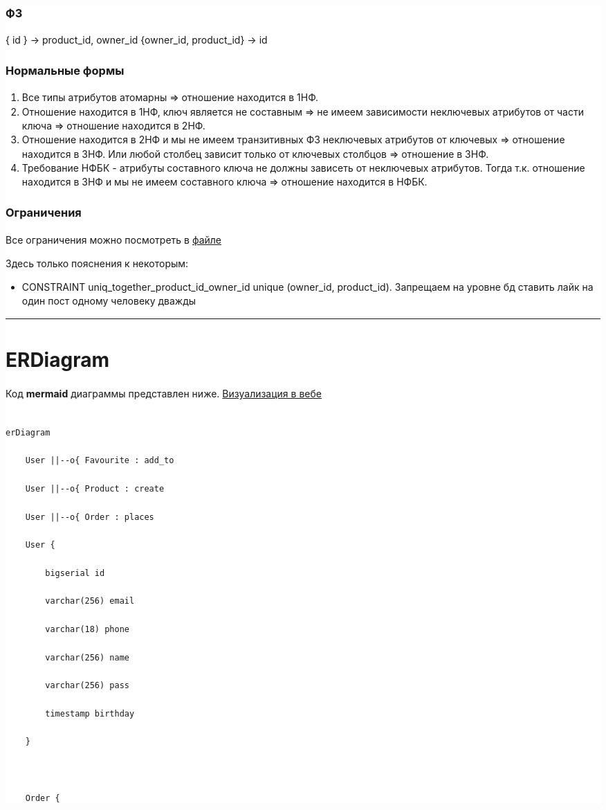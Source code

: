 ### ФЗ

{ id } -> product_id, owner_id
{owner_id, product_id} -> id

### Нормальные формы

1. Все типы атрибутов атомарны => отношение находится в 1НФ.
2. Отношение находится в 1НФ, ключ является не составным => не имеем зависимости неключевых атрибутов от
   части ключа => отношение находится в 2НФ.
3. Отношение находится в 2НФ и мы не имеем транзитивных ФЗ неключевых атрибутов от ключевых => отношение
   находится в 3НФ. Или любой столбец зависит только от ключевых столбцов => отношение в 3НФ.
4. Требование НФБК - атрибуты составного ключа не должны зависеть от неключевых атрибутов.
   Тогда т.к. отношение находится в 3НФ и мы не имеем составного ключа => отношение находится в НФБК.

### Ограничения

Все ограничения можно посмотреть в [файле](../migrations/20231205192129_create_full.up.sql)

Здесь только пояснения к некоторым:

* CONSTRAINT uniq_together_product_id_owner_id unique (owner_id, product_id).
Запрещаем на уровне бд ставить лайк на один пост одному человеку дважды


***

# ERDiagram

Код **mermaid** диаграммы представлен
ниже. [Визуализация в вебе](https://www.mermaidchart.com/raw/8bdbfa77-0510-4967-8b91-692e472fc415?version=v0.1&theme=light&format=svg)

```mermaid

erDiagram

    User ||--o{ Favourite : add_to

    User ||--o{ Product : create

    User ||--o{ Order : places

    User {

        bigserial id

        varchar(256) email

        varchar(18) phone

        varchar(256) name

        varchar(256) pass

        timestamp birthday

    }

  

    Order {

```
